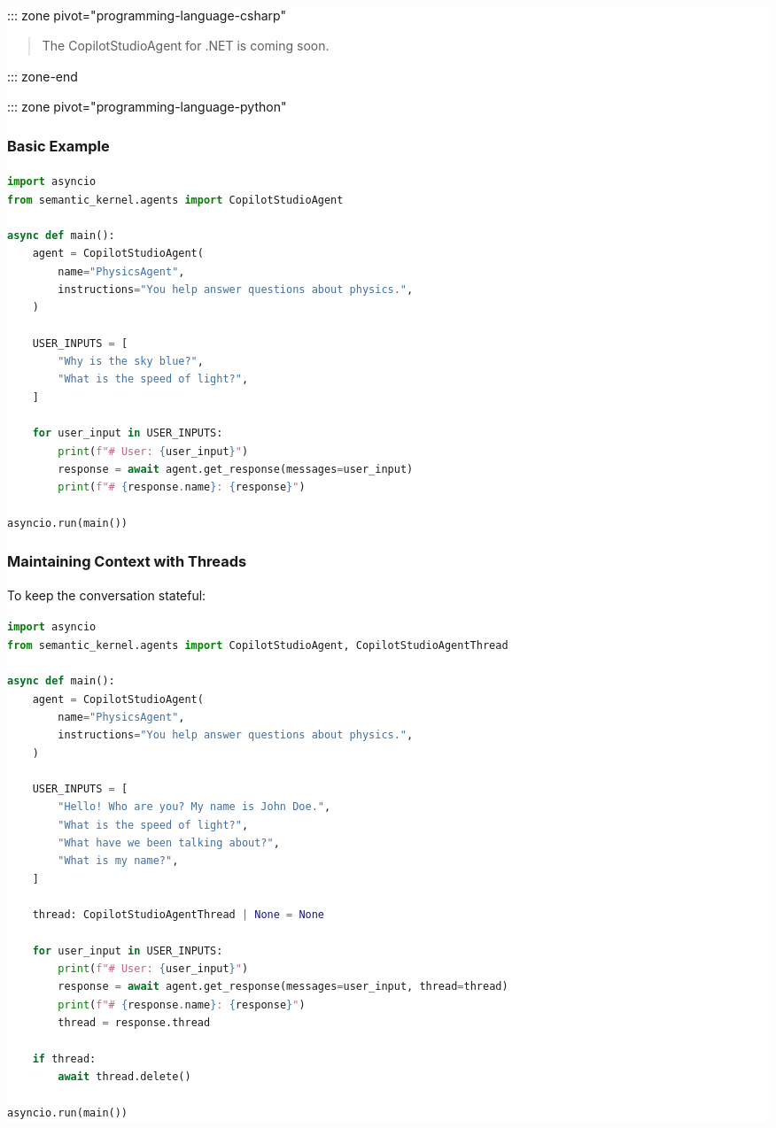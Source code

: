 ::: zone pivot="programming-language-csharp"

> The CopilotStudioAgent for .NET is coming soon.

::: zone-end

::: zone pivot="programming-language-python"

### Basic Example

```python
import asyncio
from semantic_kernel.agents import CopilotStudioAgent

async def main():
    agent = CopilotStudioAgent(
        name="PhysicsAgent",
        instructions="You help answer questions about physics.",
    )

    USER_INPUTS = [
        "Why is the sky blue?",
        "What is the speed of light?",
    ]

    for user_input in USER_INPUTS:
        print(f"# User: {user_input}")
        response = await agent.get_response(messages=user_input)
        print(f"# {response.name}: {response}")

asyncio.run(main())
```

### Maintaining Context with Threads

To keep the conversation stateful:

```python
import asyncio
from semantic_kernel.agents import CopilotStudioAgent, CopilotStudioAgentThread

async def main():
    agent = CopilotStudioAgent(
        name="PhysicsAgent",
        instructions="You help answer questions about physics.",
    )

    USER_INPUTS = [
        "Hello! Who are you? My name is John Doe.",
        "What is the speed of light?",
        "What have we been talking about?",
        "What is my name?",
    ]

    thread: CopilotStudioAgentThread | None = None

    for user_input in USER_INPUTS:
        print(f"# User: {user_input}")
        response = await agent.get_response(messages=user_input, thread=thread)
        print(f"# {response.name}: {response}")
        thread = response.thread

    if thread:
        await thread.delete()

asyncio.run(main())
```